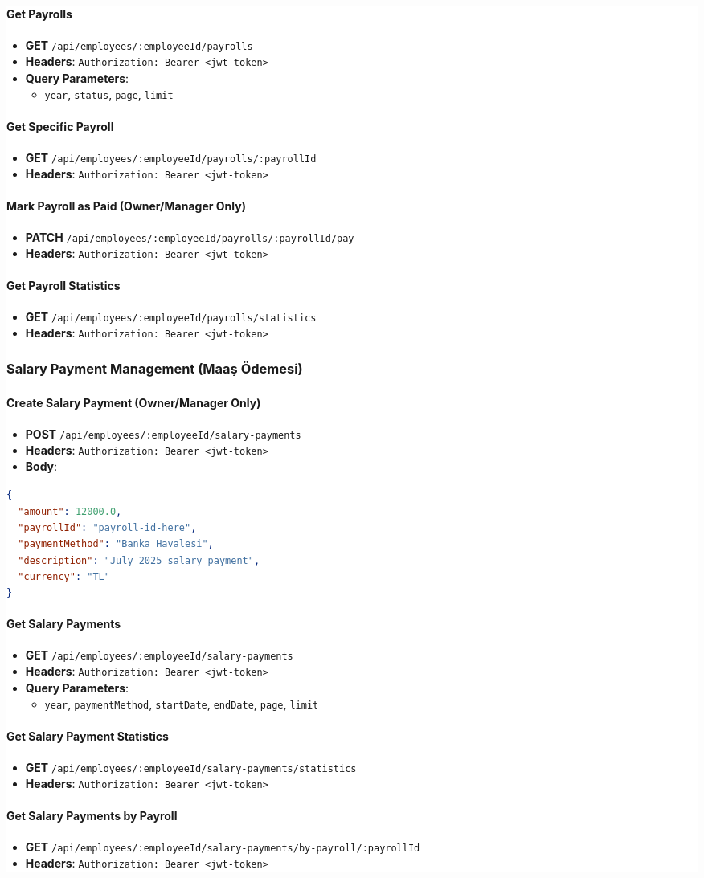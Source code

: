 #### Get Payrolls

- **GET** `/api/employees/:employeeId/payrolls`
- **Headers**: `Authorization: Bearer <jwt-token>`
- **Query Parameters**:
  - `year`, `status`, `page`, `limit`

#### Get Specific Payroll

- **GET** `/api/employees/:employeeId/payrolls/:payrollId`
- **Headers**: `Authorization: Bearer <jwt-token>`

#### Mark Payroll as Paid (Owner/Manager Only)

- **PATCH** `/api/employees/:employeeId/payrolls/:payrollId/pay`
- **Headers**: `Authorization: Bearer <jwt-token>`

#### Get Payroll Statistics

- **GET** `/api/employees/:employeeId/payrolls/statistics`
- **Headers**: `Authorization: Bearer <jwt-token>`

### Salary Payment Management (Maaş Ödemesi)

#### Create Salary Payment (Owner/Manager Only)

- **POST** `/api/employees/:employeeId/salary-payments`
- **Headers**: `Authorization: Bearer <jwt-token>`
- **Body**:

```json
{
  "amount": 12000.0,
  "payrollId": "payroll-id-here",
  "paymentMethod": "Banka Havalesi",
  "description": "July 2025 salary payment",
  "currency": "TL"
}
```

#### Get Salary Payments

- **GET** `/api/employees/:employeeId/salary-payments`
- **Headers**: `Authorization: Bearer <jwt-token>`
- **Query Parameters**:
  - `year`, `paymentMethod`, `startDate`, `endDate`, `page`, `limit`

#### Get Salary Payment Statistics

- **GET** `/api/employees/:employeeId/salary-payments/statistics`
- **Headers**: `Authorization: Bearer <jwt-token>`

#### Get Salary Payments by Payroll

- **GET** `/api/employees/:employeeId/salary-payments/by-payroll/:payrollId`
- **Headers**: `Authorization: Bearer <jwt-token>`
